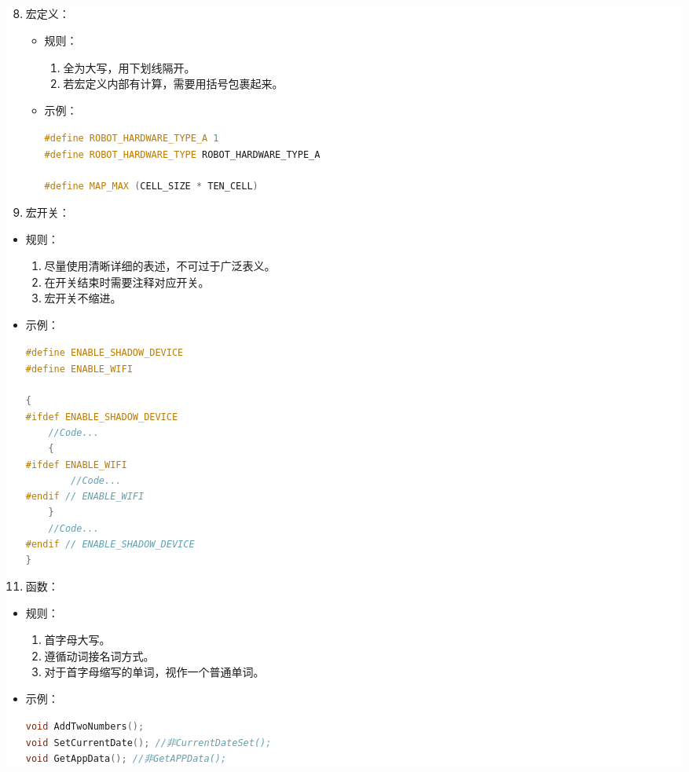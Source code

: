 8. 宏定义：

   * 规则：

     1. 全为大写，用下划线隔开。
     2. 若宏定义内部有计算，需要用括号包裹起来。

   * 示例：

     ```C++
     #define ROBOT_HARDWARE_TYPE_A 1
     #define ROBOT_HARDWARE_TYPE ROBOT_HARDWARE_TYPE_A
     
     #define MAP_MAX (CELL_SIZE * TEN_CELL)
     ```

9.  宏开关：

   * 规则：

     1. 尽量使用清晰详细的表述，不可过于广泛表义。
     2. 在开关结束时需要注释对应开关。
     3. 宏开关不缩进。

   * 示例：

     ```C++
     #define ENABLE_SHADOW_DEVICE
     #define ENABLE_WIFI
     
     {
     #ifdef ENABLE_SHADOW_DEVICE
         //Code...
         {
     #ifdef ENABLE_WIFI
             //Code...
     #endif // ENABLE_WIFI
         }
         //Code...
     #endif // ENABLE_SHADOW_DEVICE
     }
     
     ```

11. 函数：

   * 规则：

     1. 首字母大写。
     2. 遵循动词接名词方式。
     3. 对于首字母缩写的单词，视作一个普通单词。

   * 示例：

     ```C++
     void AddTwoNumbers();
     void SetCurrentDate(); //非CurrentDateSet();
     void GetAppData(); //非GetAPPData();
     ```
